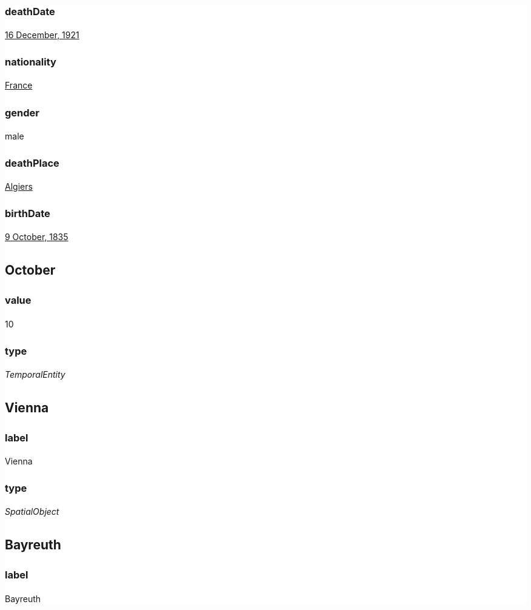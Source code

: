 ### deathDate


[16 December, 1921](#16-December-1921)

### nationality


[France](#France)

### gender


male

### deathPlace


[Algiers](#Algiers)

### birthDate


[9 October, 1835](#9-October-1835)

## October

### value


10

### type


*TemporalEntity*

## Vienna

### label


Vienna

### type


*SpatialObject*

## Bayreuth

### label


Bayreuth
